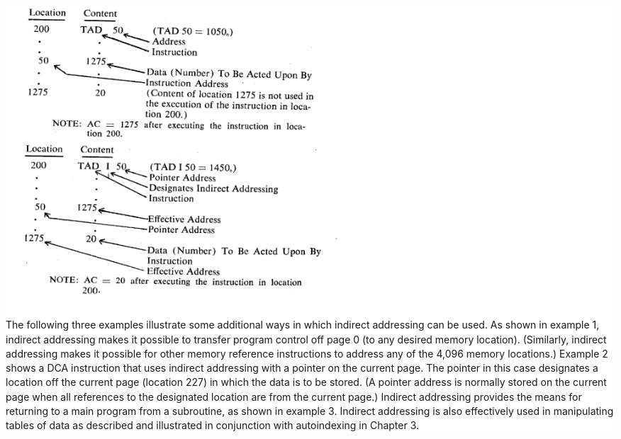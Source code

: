 ![](images/figure2-7.png)

The following three examples illustrate some additional ways in which indirect
addressing can be used.
As shown in example 1, indirect addressing makes it possible to transfer program
control off page 0 (to any desired memory location).
(Similarly, indirect addressing makes it possible for other memory reference
instructions to address any of the 4,096 memory locations.)
Example 2 shows a DCA instruction that uses indirect addressing with a pointer on
the current page. The pointer in this case designates a location off the current page
(location 227) in which the data is to be stored.
(A pointer address is normally stored on the current page when all references to the
designated location are from the current page.)
Indirect addressing provides the means for returning to a main program from a subroutine,
as shown in example 3.
Indirect addressing is also effectively used in manipulating tables of data as
described and illustrated in conjunction with autoindexing in Chapter 3.
